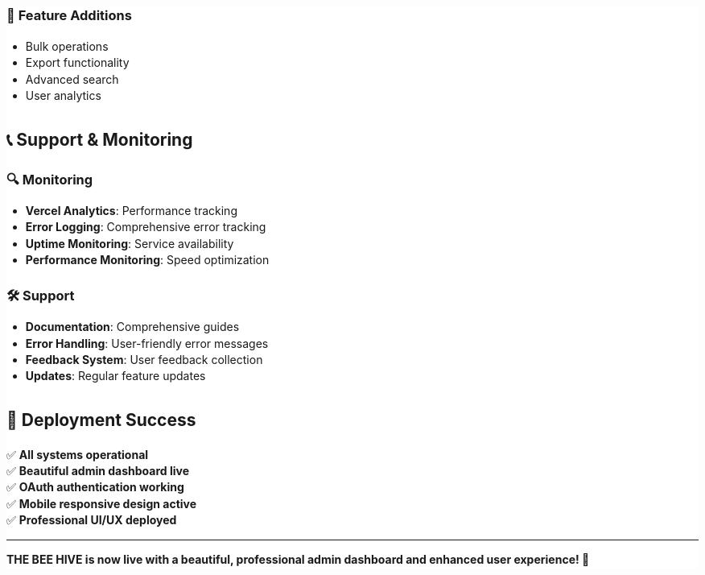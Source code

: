 ### 📱 **Feature Additions**
- Bulk operations
- Export functionality
- Advanced search
- User analytics

## 📞 **Support & Monitoring**

### 🔍 **Monitoring**
- **Vercel Analytics**: Performance tracking
- **Error Logging**: Comprehensive error tracking
- **Uptime Monitoring**: Service availability
- **Performance Monitoring**: Speed optimization

### 🛠️ **Support**
- **Documentation**: Comprehensive guides
- **Error Handling**: User-friendly error messages
- **Feedback System**: User feedback collection
- **Updates**: Regular feature updates

## 🎉 **Deployment Success**

✅ **All systems operational**  
✅ **Beautiful admin dashboard live**  
✅ **OAuth authentication working**  
✅ **Mobile responsive design active**  
✅ **Professional UI/UX deployed**  

---

**THE BEE HIVE is now live with a beautiful, professional admin dashboard and enhanced user experience! 🚀** 